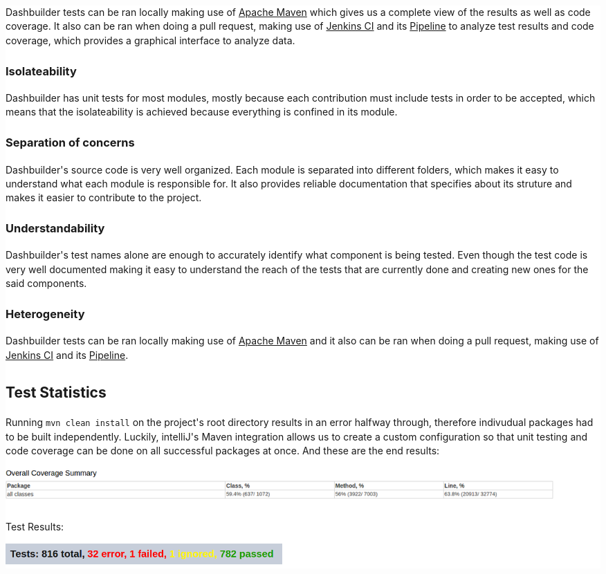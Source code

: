 Dashbuilder tests can be ran locally making use of [Apache Maven](https://maven.apache.org/) which gives us a complete view of the results as well as code coverage.
It also can be ran when doing a pull request, making use of [Jenkins CI](https://jenkins.io/) and its [Pipeline](https://jenkins.io/projects/blueocean/) to analyze test results and code coverage, which provides a graphical interface to analyze data.


### Isolateability

Dashbuilder has unit tests for most modules, mostly because each contribution must include tests in order to be accepted, which means that the isolateability is achieved because everything is confined in its module.


### Separation of concerns

Dashbuilder's source code is very well organized. Each module is separated into different folders, which makes it easy to understand what each module is responsible for. It also provides reliable documentation that specifies about its struture and makes it easier to contribute to the project.


### Understandability

Dashbuilder's test names alone are enough to accurately identify what component is being tested. Even though the test code is very well documented making it easy to understand the reach of the tests that are currently done and creating new ones for the said components.


### Heterogeneity

Dashbuilder tests can be ran locally making use of [Apache Maven](https://maven.apache.org/) and it also can be ran when doing a pull request, making use of [Jenkins CI](https://jenkins.io/) and its [Pipeline](https://jenkins.io/projects/blueocean/).


## Test Statistics

Running `mvn clean install` on the project's root directory results in an error halfway through, therefore indivudual packages had to be built independently. Luckily, intelliJ's Maven integration allows us to create a custom configuration so that unit testing and code coverage can be done on all successful packages at once. And these are the end results:

<img src="./images/tests/coverage.png" width="800"/>

Test Results:

<img src="./images/tests/testResults.png" width="400"/>
